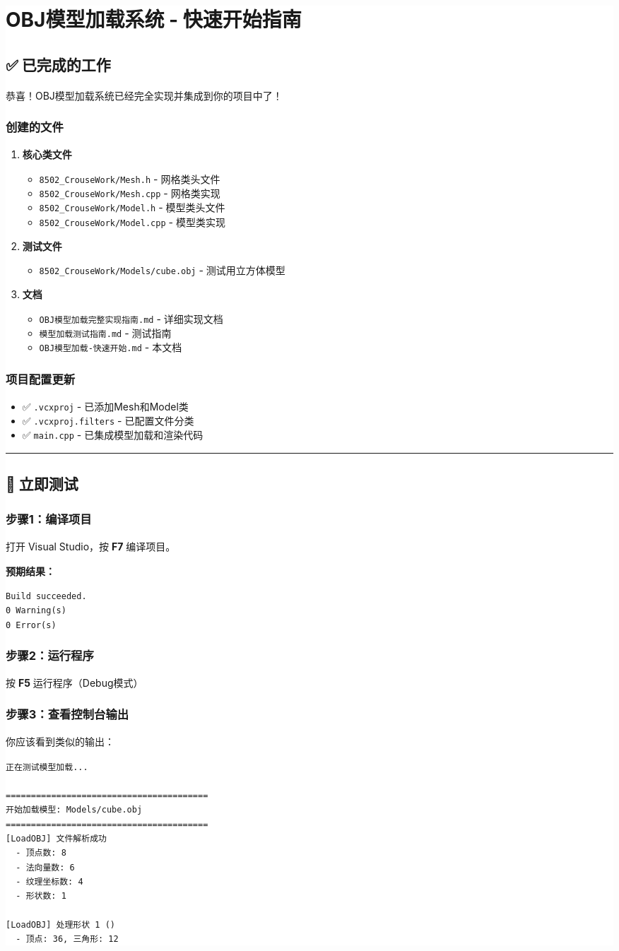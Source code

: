 # OBJ模型加载系统 - 快速开始指南

## ✅ 已完成的工作

恭喜！OBJ模型加载系统已经完全实现并集成到你的项目中了！

### 创建的文件

1. **核心类文件**
   - `8502_CrouseWork/Mesh.h` - 网格类头文件
   - `8502_CrouseWork/Mesh.cpp` - 网格类实现
   - `8502_CrouseWork/Model.h` - 模型类头文件
   - `8502_CrouseWork/Model.cpp` - 模型类实现

2. **测试文件**
   - `8502_CrouseWork/Models/cube.obj` - 测试用立方体模型

3. **文档**
   - `OBJ模型加载完整实现指南.md` - 详细实现文档
   - `模型加载测试指南.md` - 测试指南
   - `OBJ模型加载-快速开始.md` - 本文档

### 项目配置更新

- ✅ `.vcxproj` - 已添加Mesh和Model类
- ✅ `.vcxproj.filters` - 已配置文件分类
- ✅ `main.cpp` - 已集成模型加载和渲染代码

---

## 🚀 立即测试

### 步骤1：编译项目

打开 Visual Studio，按 **F7** 编译项目。

**预期结果：**
```
Build succeeded.
0 Warning(s)
0 Error(s)
```

### 步骤2：运行程序

按 **F5** 运行程序（Debug模式）

### 步骤3：查看控制台输出

你应该看到类似的输出：

```
正在测试模型加载...

========================================
开始加载模型: Models/cube.obj
========================================
[LoadOBJ] 文件解析成功
  - 顶点数: 8
  - 法向量数: 6
  - 纹理坐标数: 4
  - 形状数: 1

[LoadOBJ] 处理形状 1 ()
  - 顶点: 36, 三角形: 12
```